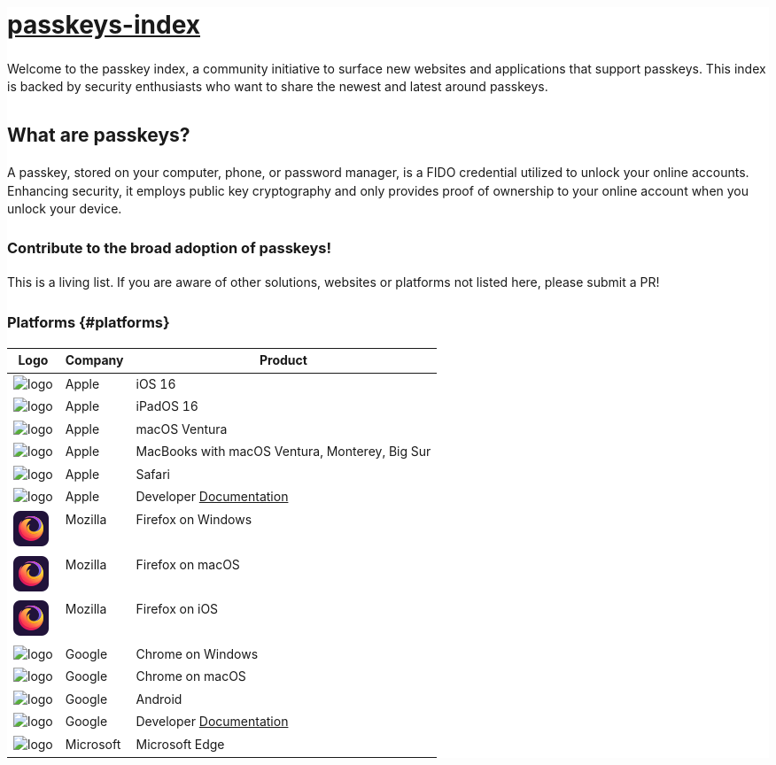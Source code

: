# [passkeys-index](https://passkeyindex.io/)
Welcome to the passkey index, a community initiative to surface new websites and applications that support passkeys. This index is backed by security enthusiasts who want to share the newest and latest around passkeys.

## What are passkeys?
A passkey, stored on your computer, phone, or password manager, is a FIDO credential utilized to unlock your online accounts. Enhancing security, it employs public key cryptography and only provides proof of ownership to your online account when you unlock your device.

### **Contribute to the broad adoption of passkeys!**
This is a living list. If you are aware of other solutions, websites or platforms not listed here, please submit a PR!

### **Platforms** {#platforms}

| Logo | Company | Product |
| --- | --- | --- |
| ![logo](/public/logos/apple.svg) | Apple | iOS 16 |
| ![logo](/public/logos/apple.svg) | Apple | iPadOS 16 |
| ![logo](/public/logos/apple.svg) | Apple | macOS Ventura |
| ![logo](/public/logos/apple.svg) | Apple | MacBooks with macOS Ventura, Monterey, Big Sur |
| ![logo](/public/logos/apple.svg) | Apple | Safari |
| ![logo](/public/logos/apple.svg) | Apple | Developer [Documentation](https://developer.apple.com/documentation/authenticationservices/public-private_key_authentication/supporting_passkeys) |
| ![logo](/public/logos/firefox.svg) | Mozilla | Firefox on Windows |
| ![logo](/public/logos/firefox.svg) | Mozilla | Firefox on macOS |
| ![logo](/public/logos/firefox.svg) | Mozilla | Firefox on iOS |
| ![logo](/public/logos/google.svg) | Google | Chrome on Windows |
| ![logo](/public/logos/google.svg) | Google | Chrome on macOS |
| ![logo](/public/logos/google.svg) | Google | Android |
| ![logo](/public/logos/google.svg) | Google | Developer [Documentation](https://developers.google.com/identity/passkeys/supported-environments) |
| ![logo](/public/logos/microsoft.svg) | Microsoft | Microsoft Edge |
